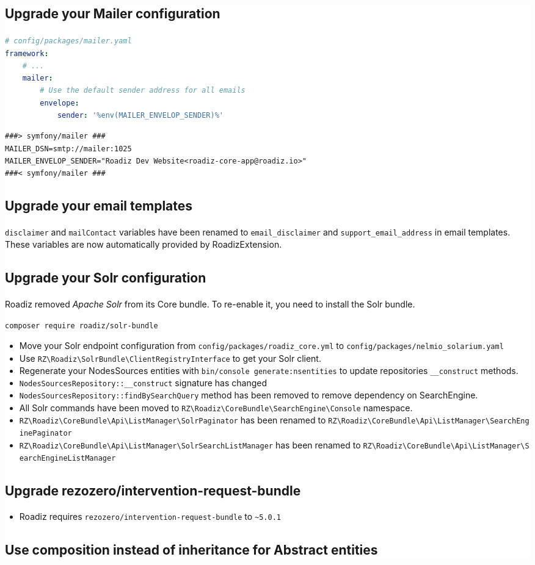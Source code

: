 ## Upgrade your Mailer configuration

```yaml
# config/packages/mailer.yaml
framework:
    # ...
    mailer:
        # Use the default sender address for all emails
        envelope:
            sender: '%env(MAILER_ENVELOP_SENDER)%'
```

```dotenv
###> symfony/mailer ###
MAILER_DSN=smtp://mailer:1025
MAILER_ENVELOP_SENDER="Roadiz Dev Website<roadiz-core-app@roadiz.io>"
###< symfony/mailer ###
```

## Upgrade your email templates

`disclaimer` and `mailContact` variables have been renamed to `email_disclaimer` and `support_email_address` in email templates.
These variables are now automatically provided by RoadizExtension.

## Upgrade your Solr configuration

Roadiz removed *Apache Solr* from its Core bundle. To re-enable it, you need to install the Solr bundle.

```sh
composer require roadiz/solr-bundle
```

- Move your Solr endpoint configuration from `config/packages/roadiz_core.yml` to `config/packages/nelmio_solarium.yaml`
- Use `RZ\Roadiz\SolrBundle\ClientRegistryInterface` to get your Solr client.
- Regenerate your NodesSources entities with `bin/console generate:nsentities` to update repositories `__construct` methods.
- `NodesSourcesRepository::__construct` signature has changed
- `NodesSourcesRepository::findBySearchQuery` method has been removed to remove dependency on SearchEngine.
- All Solr commands have been moved to `RZ\Roadiz\CoreBundle\SearchEngine\Console` namespace.
- `RZ\Roadiz\CoreBundle\Api\ListManager\SolrPaginator` has been renamed to `RZ\Roadiz\CoreBundle\Api\ListManager\SearchEnginePaginator`
- `RZ\Roadiz\CoreBundle\Api\ListManager\SolrSearchListManager` has been renamed to `RZ\Roadiz\CoreBundle\Api\ListManager\SearchEngineListManager`

## Upgrade rezozero/intervention-request-bundle

- Roadiz requires `rezozero/intervention-request-bundle` to `~5.0.1`

## Use composition instead of inheritance for Abstract entities
